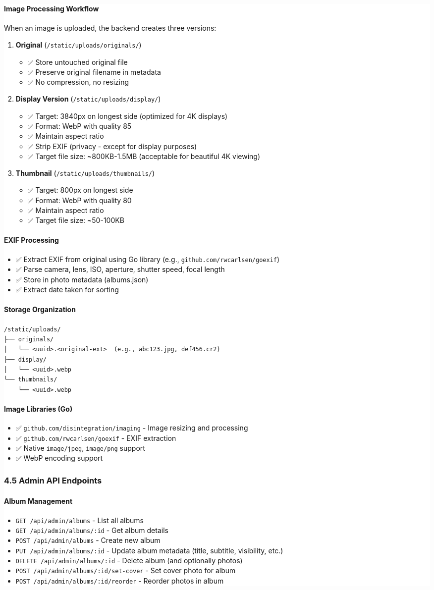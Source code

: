#### Image Processing Workflow

When an image is uploaded, the backend creates three versions:

1. **Original** (`/static/uploads/originals/`)

   - ✅ Store untouched original file
   - ✅ Preserve original filename in metadata
   - ✅ No compression, no resizing

2. **Display Version** (`/static/uploads/display/`)

   - ✅ Target: 3840px on longest side (optimized for 4K displays)
   - ✅ Format: WebP with quality 85
   - ✅ Maintain aspect ratio
   - ✅ Strip EXIF (privacy - except for display purposes)
   - ✅ Target file size: ~800KB-1.5MB (acceptable for beautiful 4K viewing)

3. **Thumbnail** (`/static/uploads/thumbnails/`)
   - ✅ Target: 800px on longest side
   - ✅ Format: WebP with quality 80
   - ✅ Maintain aspect ratio
   - ✅ Target file size: ~50-100KB

#### EXIF Processing

- ✅ Extract EXIF from original using Go library (e.g., `github.com/rwcarlsen/goexif`)
- ✅ Parse camera, lens, ISO, aperture, shutter speed, focal length
- ✅ Store in photo metadata (albums.json)
- ✅ Extract date taken for sorting

#### Storage Organization

```text
/static/uploads/
├── originals/
│   └── <uuid>.<original-ext>  (e.g., abc123.jpg, def456.cr2)
├── display/
│   └── <uuid>.webp
└── thumbnails/
    └── <uuid>.webp
```

#### Image Libraries (Go)

- ✅ `github.com/disintegration/imaging` - Image resizing and processing
- ✅ `github.com/rwcarlsen/goexif` - EXIF extraction
- ✅ Native `image/jpeg`, `image/png` support
- ✅ WebP encoding support

### 4.5 Admin API Endpoints

#### Album Management

- `GET /api/admin/albums` - List all albums
- `GET /api/admin/albums/:id` - Get album details
- `POST /api/admin/albums` - Create new album
- `PUT /api/admin/albums/:id` - Update album metadata (title, subtitle, visibility, etc.)
- `DELETE /api/admin/albums/:id` - Delete album (and optionally photos)
- `POST /api/admin/albums/:id/set-cover` - Set cover photo for album
- `POST /api/admin/albums/:id/reorder` - Reorder photos in album
